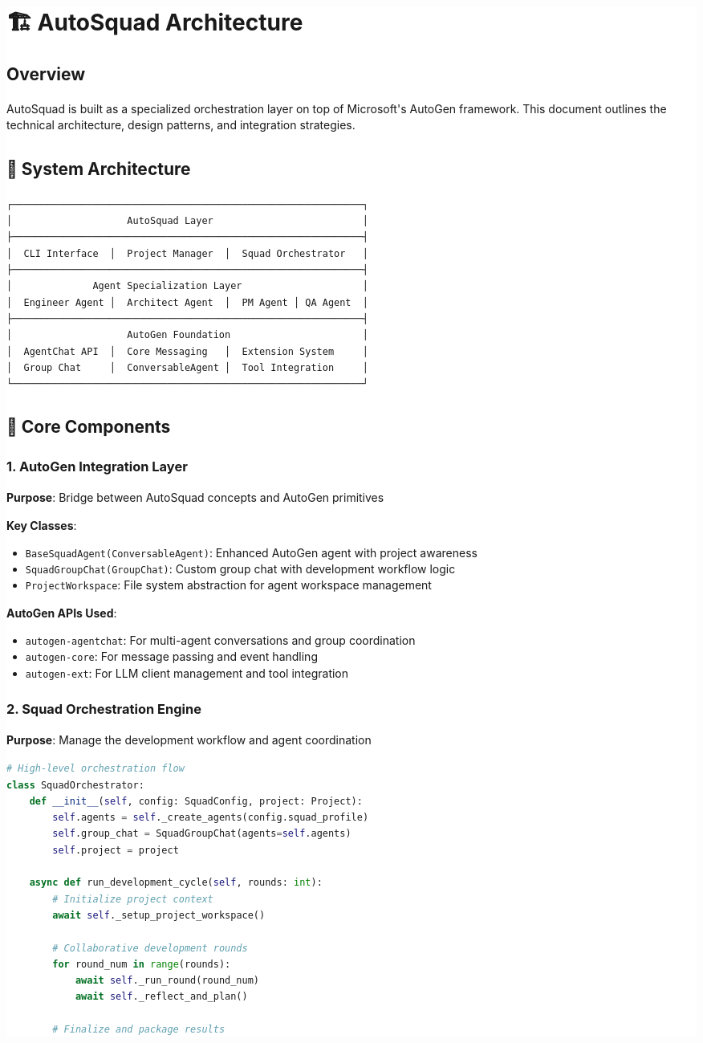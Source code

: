 # 🏗️ AutoSquad Architecture

## Overview

AutoSquad is built as a specialized orchestration layer on top of Microsoft's AutoGen framework. This document outlines the technical architecture, design patterns, and integration strategies.

## 🧱 System Architecture

```
┌─────────────────────────────────────────────────────────────┐
│                    AutoSquad Layer                          │
├─────────────────────────────────────────────────────────────┤
│  CLI Interface  │  Project Manager  │  Squad Orchestrator   │
├─────────────────────────────────────────────────────────────┤
│              Agent Specialization Layer                     │
│  Engineer Agent │  Architect Agent  │  PM Agent │ QA Agent  │
├─────────────────────────────────────────────────────────────┤
│                    AutoGen Foundation                       │
│  AgentChat API  │  Core Messaging   │  Extension System     │
│  Group Chat     │  ConversableAgent │  Tool Integration     │
└─────────────────────────────────────────────────────────────┘
```

## 🔧 Core Components

### 1. AutoGen Integration Layer

**Purpose**: Bridge between AutoSquad concepts and AutoGen primitives

**Key Classes**:

- `BaseSquadAgent(ConversableAgent)`: Enhanced AutoGen agent with project awareness
- `SquadGroupChat(GroupChat)`: Custom group chat with development workflow logic
- `ProjectWorkspace`: File system abstraction for agent workspace management

**AutoGen APIs Used**:

- `autogen-agentchat`: For multi-agent conversations and group coordination
- `autogen-core`: For message passing and event handling
- `autogen-ext`: For LLM client management and tool integration

### 2. Squad Orchestration Engine

**Purpose**: Manage the development workflow and agent coordination

```python
# High-level orchestration flow
class SquadOrchestrator:
    def __init__(self, config: SquadConfig, project: Project):
        self.agents = self._create_agents(config.squad_profile)
        self.group_chat = SquadGroupChat(agents=self.agents)
        self.project = project
    
    async def run_development_cycle(self, rounds: int):
        # Initialize project context
        await self._setup_project_workspace()
        
        # Collaborative development rounds
        for round_num in range(rounds):
            await self._run_round(round_num)
            await self._reflect_and_plan()
        
        # Finalize and package results
```